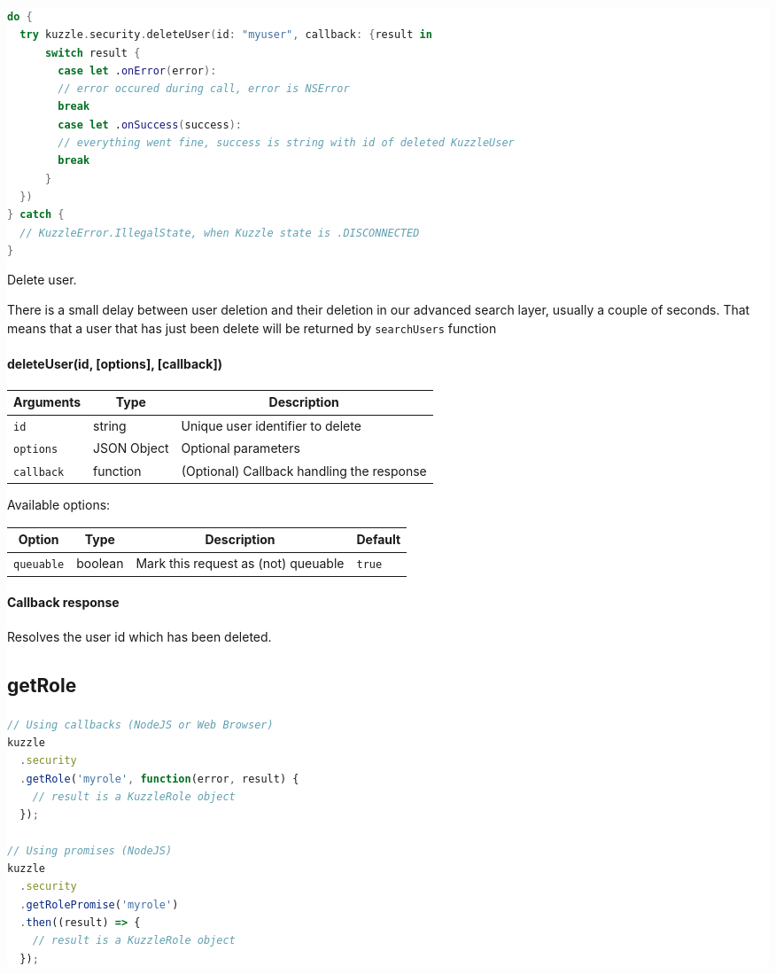 ```swift
do {
  try kuzzle.security.deleteUser(id: "myuser", callback: {result in
      switch result {
        case let .onError(error):
        // error occured during call, error is NSError
        break
        case let .onSuccess(success):
        // everything went fine, success is string with id of deleted KuzzleUser
        break
      }
  })
} catch {
  // KuzzleError.IllegalState, when Kuzzle state is .DISCONNECTED
}
```

Delete user.

<aside class="notice">
There is a small delay between user deletion and their deletion in our advanced search layer, usually a couple of seconds.
That means that a user that has just been delete will be returned by <code>searchUsers</code> function
</aside>

#### deleteUser(id, [options], [callback])

| Arguments | Type | Description |
|---------------|---------|----------------------------------------|
| ``id`` | string | Unique user identifier to delete |
| ``options`` | JSON Object | Optional parameters |
| ``callback`` | function | (Optional) Callback handling the response |

Available options:

| Option | Type | Description | Default |
|---------------|---------|----------------------------------------|---------|
| ``queuable`` | boolean | Mark this request as (not) queuable | ``true`` |

#### Callback response

Resolves the user id which has been deleted.

## getRole

```js
// Using callbacks (NodeJS or Web Browser)
kuzzle
  .security
  .getRole('myrole', function(error, result) {
    // result is a KuzzleRole object
  });

// Using promises (NodeJS)
kuzzle
  .security
  .getRolePromise('myrole')
  .then((result) => {
    // result is a KuzzleRole object
  });
```
